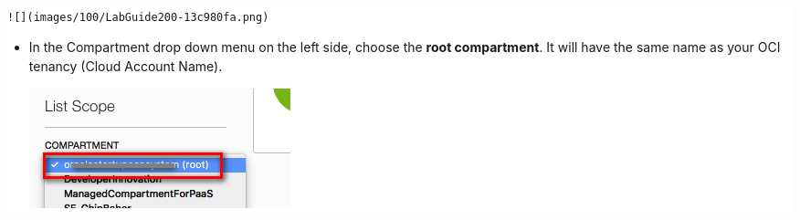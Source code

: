     ![](images/100/LabGuide200-13c980fa.png)

  - In the Compartment drop down menu on the left side, choose the **root compartment**. It will have the same name as your OCI tenancy (Cloud Account Name).

    ![](images/100/LabGuide200-a321171a.png)
